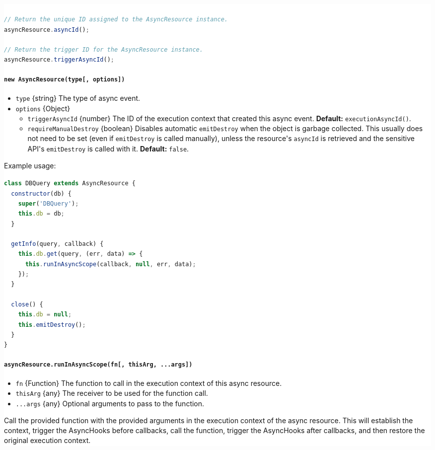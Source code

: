 ```js

// Return the unique ID assigned to the AsyncResource instance.
asyncResource.asyncId();

// Return the trigger ID for the AsyncResource instance.
asyncResource.triggerAsyncId();
```

#### `new AsyncResource(type[, options])`

* `type` {string} The type of async event.
* `options` {Object}
  * `triggerAsyncId` {number} The ID of the execution context that created this
  async event. **Default:** `executionAsyncId()`.
  * `requireManualDestroy` {boolean} Disables automatic `emitDestroy` when the
  object is garbage collected. This usually does not need to be set (even if
  `emitDestroy` is called manually), unless the resource's `asyncId` is
  retrieved and the sensitive API's `emitDestroy` is called with it.
  **Default:** `false`.

Example usage:

```js
class DBQuery extends AsyncResource {
  constructor(db) {
    super('DBQuery');
    this.db = db;
  }

  getInfo(query, callback) {
    this.db.get(query, (err, data) => {
      this.runInAsyncScope(callback, null, err, data);
    });
  }

  close() {
    this.db = null;
    this.emitDestroy();
  }
}
```

#### `asyncResource.runInAsyncScope(fn[, thisArg, ...args])`


* `fn` {Function} The function to call in the execution context of this async
  resource.
* `thisArg` {any} The receiver to be used for the function call.
* `...args` {any} Optional arguments to pass to the function.

Call the provided function with the provided arguments in the execution context
of the async resource. This will establish the context, trigger the AsyncHooks
before callbacks, call the function, trigger the AsyncHooks after callbacks, and
then restore the original execution context.


[`after` callback]: #async_hooks_after_asyncid
[`before` callback]: #async_hooks_before_asyncid
[`destroy` callback]: #async_hooks_destroy_asyncid
[`init` callback]: #async_hooks_init_asyncid_type_triggerasyncid_resource
[`promiseResolve` callback]: #async_hooks_promiseresolve_asyncid
[Hook Callbacks]: #async_hooks_hook_callbacks
[PromiseHooks]: https://docs.google.com/document/d/1rda3yKGHimKIhg5YeoAmCOtyURgsbTH_qaYR79FELlk/edit
[`Worker`]: worker_threads.html#worker_threads_class_worker
[promise execution tracking]: #async_hooks_promise_execution_tracking